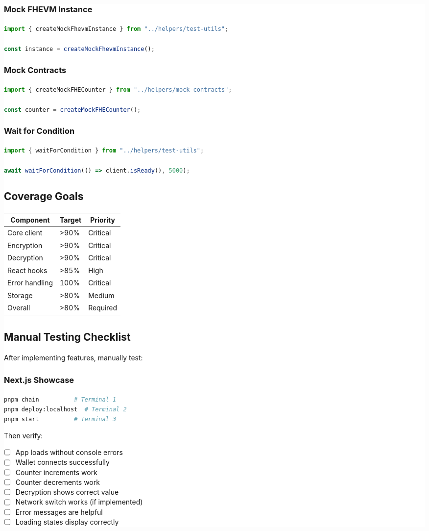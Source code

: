 ### Mock FHEVM Instance
```typescript
import { createMockFhevmInstance } from "../helpers/test-utils";

const instance = createMockFhevmInstance();
```

### Mock Contracts
```typescript
import { createMockFHECounter } from "../helpers/mock-contracts";

const counter = createMockFHECounter();
```

### Wait for Condition
```typescript
import { waitForCondition } from "../helpers/test-utils";

await waitForCondition(() => client.isReady(), 5000);
```

## Coverage Goals

| Component | Target | Priority |
|-----------|--------|----------|
| Core client | >90% | Critical |
| Encryption | >90% | Critical |
| Decryption | >90% | Critical |
| React hooks | >85% | High |
| Error handling | 100% | Critical |
| Storage | >80% | Medium |
| Overall | >80% | Required |

## Manual Testing Checklist

After implementing features, manually test:

### Next.js Showcase
```bash
pnpm chain          # Terminal 1
pnpm deploy:localhost  # Terminal 2
pnpm start          # Terminal 3
```

Then verify:
- [ ] App loads without console errors
- [ ] Wallet connects successfully
- [ ] Counter increments work
- [ ] Counter decrements work
- [ ] Decryption shows correct value
- [ ] Network switch works (if implemented)
- [ ] Error messages are helpful
- [ ] Loading states display correctly

